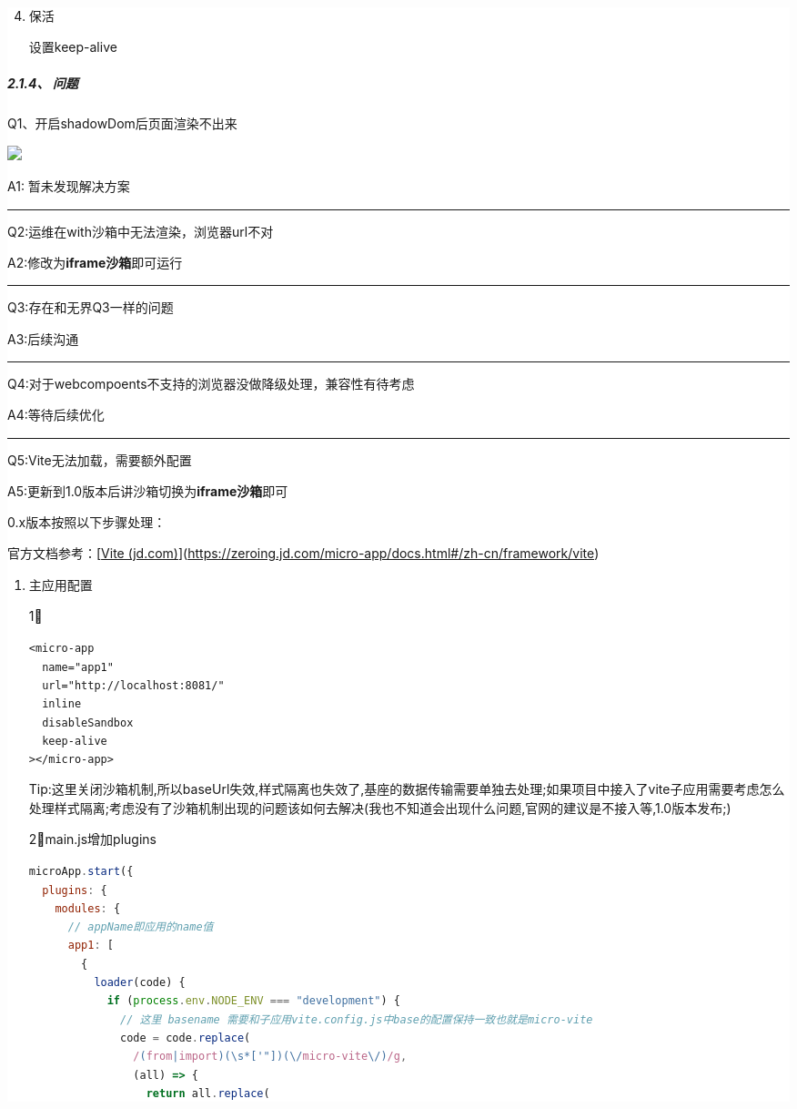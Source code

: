 4. 保活

   设置keep-alive

##### 2.1.4、 问题

Q1、开启shadowDom后页面渲染不出来

![](https://p.ipic.vip/t5rmp1.png)

A1: 暂未发现解决方案

---

Q2:运维在with沙箱中无法渲染，浏览器url不对

A2:修改为**iframe沙箱**即可运行

---

Q3:存在和无界Q3一样的问题

A3:后续沟通

---

Q4:对于webcompoents不支持的浏览器没做降级处理，兼容性有待考虑

A4:等待后续优化

---

Q5:Vite无法加载，需要额外配置

A5:更新到1.0版本后讲沙箱切换为**iframe沙箱**即可

0.x版本按照以下步骤处理：

官方文档参考：[[Vite (jd.com)](https://zeroing.jd.com/micro-app/docs.html#/zh-cn/framework/vite)](https://zeroing.jd.com/micro-app/docs.html#/zh-cn/framework/vite)

1. 主应用配置

   1⃣️

   ```vue
   <micro-app
     name="app1"
     url="http://localhost:8081/"
     inline
     disableSandbox
     keep-alive
   ></micro-app>
   ```

   Tip:这里关闭沙箱机制,所以baseUrl失效,样式隔离也失效了,基座的数据传输需要单独去处理;如果项目中接入了vite子应用需要考虑怎么处理样式隔离;考虑没有了沙箱机制出现的问题该如何去解决(我也不知道会出现什么问题,官网的建议是不接入等,1.0版本发布;)

   2⃣️main.js增加plugins

   ```js
   microApp.start({
     plugins: {
       modules: {
         // appName即应用的name值
         app1: [
           {
             loader(code) {
               if (process.env.NODE_ENV === "development") {
                 // 这里 basename 需要和子应用vite.config.js中base的配置保持一致也就是micro-vite
                 code = code.replace(
                   /(from|import)(\s*['"])(\/micro-vite\/)/g,
                   (all) => {
                     return all.replace(
   ```